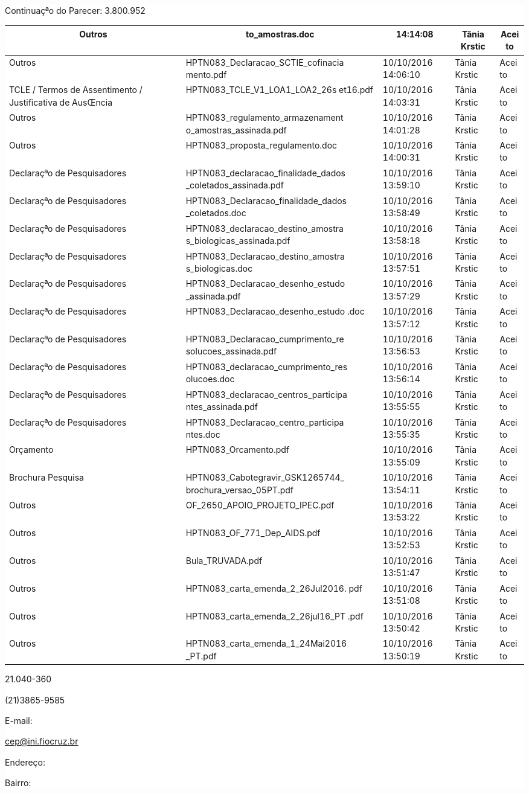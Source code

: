

Continuaçªo do Parecer: 3.800.952

| Outros                                                    | to_amostras.doc                                              | 14:14:08            | Tânia Krstic   | Aceito   |
|-----------------------------------------------------------|--------------------------------------------------------------|---------------------|----------------|----------|
| Outros                                                    | HPTN083_Declaracao_SCTIE_cofinacia mento.pdf                 | 10/10/2016 14:06:10 | Tânia Krstic   | Aceito   |
| TCLE / Termos de Assentimento / Justificativa de AusŒncia | HPTN083_TCLE_V1_LOA1_LOA2_26s et16.pdf                       | 10/10/2016 14:03:31 | Tânia Krstic   | Aceito   |
| Outros                                                    | HPTN083_regulamento_armazenament o_amostras_assinada.pdf     | 10/10/2016 14:01:28 | Tânia Krstic   | Aceito   |
| Outros                                                    | HPTN083_proposta_regulamento.doc                             | 10/10/2016 14:00:31 | Tânia Krstic   | Aceito   |
| Declaraçªo de Pesquisadores                               | HPTN083_declaracao_finalidade_dados _coletados_assinada.pdf  | 10/10/2016 13:59:10 | Tânia Krstic   | Aceito   |
| Declaraçªo de Pesquisadores                               | HPTN083_Declaracao_finalidade_dados _coletados.doc           | 10/10/2016 13:58:49 | Tânia Krstic   | Aceito   |
| Declaraçªo de Pesquisadores                               | HPTN083_declaracao_destino_amostra s_biologicas_assinada.pdf | 10/10/2016 13:58:18 | Tânia Krstic   | Aceito   |
| Declaraçªo de Pesquisadores                               | HPTN083_Declaracao_destino_amostra s_biologicas.doc          | 10/10/2016 13:57:51 | Tânia Krstic   | Aceito   |
| Declaraçªo de Pesquisadores                               | HPTN083_Declaracao_desenho_estudo _assinada.pdf              | 10/10/2016 13:57:29 | Tânia Krstic   | Aceito   |
| Declaraçªo de Pesquisadores                               | HPTN083_Declaracao_desenho_estudo .doc                       | 10/10/2016 13:57:12 | Tânia Krstic   | Aceito   |
| Declaraçªo de Pesquisadores                               | HPTN083_Declaracao_cumprimento_re solucoes_assinada.pdf      | 10/10/2016 13:56:53 | Tânia Krstic   | Aceito   |
| Declaraçªo de Pesquisadores                               | HPTN083_declaracao_cumprimento_res olucoes.doc               | 10/10/2016 13:56:14 | Tânia Krstic   | Aceito   |
| Declaraçªo de Pesquisadores                               | HPTN083_declaracao_centros_participa ntes_assinada.pdf       | 10/10/2016 13:55:55 | Tânia Krstic   | Aceito   |
| Declaraçªo de Pesquisadores                               | HPTN083_Declaracao_centro_participa ntes.doc                 | 10/10/2016 13:55:35 | Tânia Krstic   | Aceito   |
| Orçamento                                                 | HPTN083_Orcamento.pdf                                        | 10/10/2016 13:55:09 | Tânia Krstic   | Aceito   |
| Brochura Pesquisa                                         | HPTN083_Cabotegravir_GSK1265744_ brochura_versao_05PT.pdf    | 10/10/2016 13:54:11 | Tânia Krstic   | Aceito   |
| Outros                                                    | OF_2650_APOIO_PROJETO_IPEC.pdf                               | 10/10/2016 13:53:22 | Tânia Krstic   | Aceito   |
| Outros                                                    | HPTN083_OF_771_Dep_AIDS.pdf                                  | 10/10/2016 13:52:53 | Tânia Krstic   | Aceito   |
| Outros                                                    | Bula_TRUVADA.pdf                                             | 10/10/2016 13:51:47 | Tânia Krstic   | Aceito   |
| Outros                                                    | HPTN083_carta_emenda_2_26Jul2016. pdf                        | 10/10/2016 13:51:08 | Tânia Krstic   | Aceito   |
| Outros                                                    | HPTN083_carta_emenda_2_26jul16_PT .pdf                       | 10/10/2016 13:50:42 | Tânia Krstic   | Aceito   |
| Outros                                                    | HPTN083_carta_emenda_1_24Mai2016 _PT.pdf                     | 10/10/2016 13:50:19 | Tânia Krstic   | Aceito   |

21.040-360

(21)3865-9585

E-mail:

cep@ini.fiocruz.br

Endereço:

Bairro:
